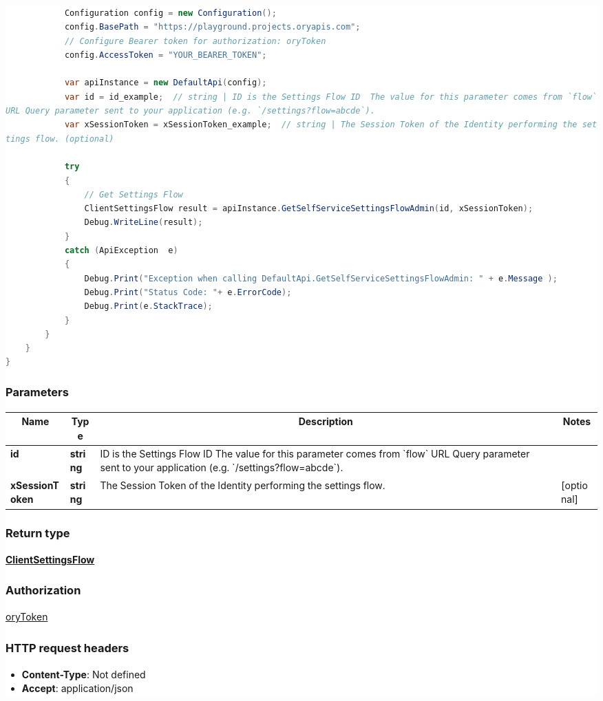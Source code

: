 ```csharp
            Configuration config = new Configuration();
            config.BasePath = "https://playground.projects.oryapis.com";
            // Configure Bearer token for authorization: oryToken
            config.AccessToken = "YOUR_BEARER_TOKEN";

            var apiInstance = new DefaultApi(config);
            var id = id_example;  // string | ID is the Settings Flow ID  The value for this parameter comes from `flow` URL Query parameter sent to your application (e.g. `/settings?flow=abcde`).
            var xSessionToken = xSessionToken_example;  // string | The Session Token of the Identity performing the settings flow. (optional) 

            try
            {
                // Get Settings Flow
                ClientSettingsFlow result = apiInstance.GetSelfServiceSettingsFlowAdmin(id, xSessionToken);
                Debug.WriteLine(result);
            }
            catch (ApiException  e)
            {
                Debug.Print("Exception when calling DefaultApi.GetSelfServiceSettingsFlowAdmin: " + e.Message );
                Debug.Print("Status Code: "+ e.ErrorCode);
                Debug.Print(e.StackTrace);
            }
        }
    }
}
```

### Parameters

Name | Type | Description  | Notes
------------- | ------------- | ------------- | -------------
 **id** | **string**| ID is the Settings Flow ID  The value for this parameter comes from &#x60;flow&#x60; URL Query parameter sent to your application (e.g. &#x60;/settings?flow&#x3D;abcde&#x60;). | 
 **xSessionToken** | **string**| The Session Token of the Identity performing the settings flow. | [optional] 

### Return type

[**ClientSettingsFlow**](ClientSettingsFlow.md)

### Authorization

[oryToken](../README.md#oryToken)

### HTTP request headers

 - **Content-Type**: Not defined
 - **Accept**: application/json
